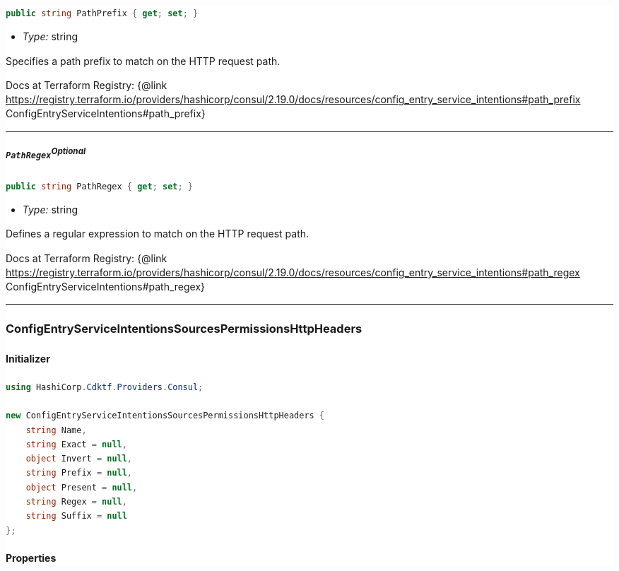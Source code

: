 ```csharp
public string PathPrefix { get; set; }
```

- *Type:* string

Specifies a path prefix to match on the HTTP request path.

Docs at Terraform Registry: {@link https://registry.terraform.io/providers/hashicorp/consul/2.19.0/docs/resources/config_entry_service_intentions#path_prefix ConfigEntryServiceIntentions#path_prefix}

---

##### `PathRegex`<sup>Optional</sup> <a name="PathRegex" id="@cdktf/provider-consul.configEntryServiceIntentions.ConfigEntryServiceIntentionsSourcesPermissionsHttp.property.pathRegex"></a>

```csharp
public string PathRegex { get; set; }
```

- *Type:* string

Defines a regular expression to match on the HTTP request path.

Docs at Terraform Registry: {@link https://registry.terraform.io/providers/hashicorp/consul/2.19.0/docs/resources/config_entry_service_intentions#path_regex ConfigEntryServiceIntentions#path_regex}

---

### ConfigEntryServiceIntentionsSourcesPermissionsHttpHeaders <a name="ConfigEntryServiceIntentionsSourcesPermissionsHttpHeaders" id="@cdktf/provider-consul.configEntryServiceIntentions.ConfigEntryServiceIntentionsSourcesPermissionsHttpHeaders"></a>

#### Initializer <a name="Initializer" id="@cdktf/provider-consul.configEntryServiceIntentions.ConfigEntryServiceIntentionsSourcesPermissionsHttpHeaders.Initializer"></a>

```csharp
using HashiCorp.Cdktf.Providers.Consul;

new ConfigEntryServiceIntentionsSourcesPermissionsHttpHeaders {
    string Name,
    string Exact = null,
    object Invert = null,
    string Prefix = null,
    object Present = null,
    string Regex = null,
    string Suffix = null
};
```

#### Properties <a name="Properties" id="Properties"></a>
